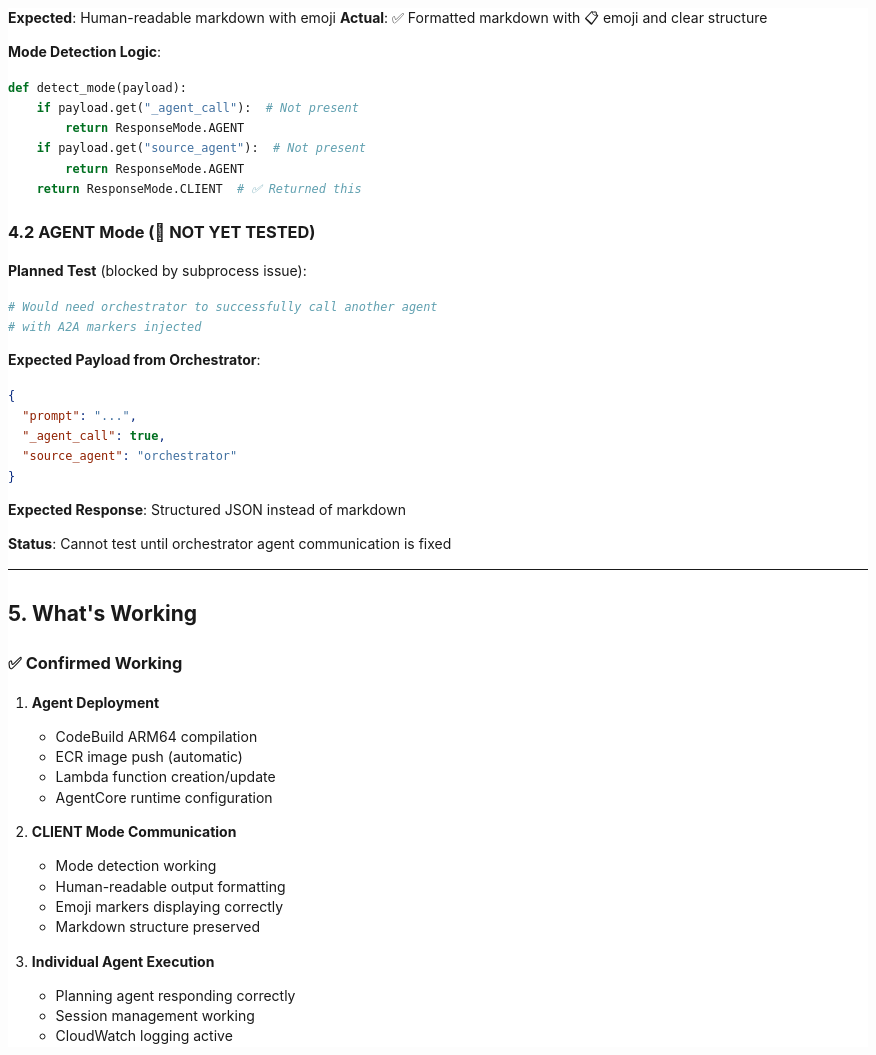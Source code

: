 **Expected**: Human-readable markdown with emoji
**Actual**: ✅ Formatted markdown with 📋 emoji and clear structure

**Mode Detection Logic**:
```python
def detect_mode(payload):
    if payload.get("_agent_call"):  # Not present
        return ResponseMode.AGENT
    if payload.get("source_agent"):  # Not present
        return ResponseMode.AGENT
    return ResponseMode.CLIENT  # ✅ Returned this
```

### 4.2 AGENT Mode (🔄 NOT YET TESTED)

**Planned Test** (blocked by subprocess issue):
```bash
# Would need orchestrator to successfully call another agent
# with A2A markers injected
```

**Expected Payload from Orchestrator**:
```json
{
  "prompt": "...",
  "_agent_call": true,
  "source_agent": "orchestrator"
}
```

**Expected Response**: Structured JSON instead of markdown

**Status**: Cannot test until orchestrator agent communication is fixed

---

## 5. What's Working

### ✅ Confirmed Working

1. **Agent Deployment**
   - CodeBuild ARM64 compilation
   - ECR image push (automatic)
   - Lambda function creation/update
   - AgentCore runtime configuration

2. **CLIENT Mode Communication**
   - Mode detection working
   - Human-readable output formatting
   - Emoji markers displaying correctly
   - Markdown structure preserved

3. **Individual Agent Execution**
   - Planning agent responding correctly
   - Session management working
   - CloudWatch logging active
